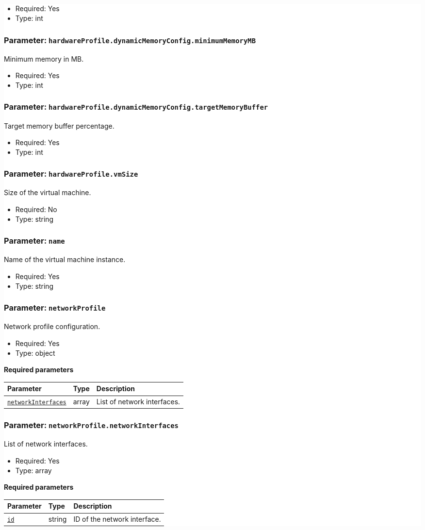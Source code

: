 - Required: Yes
- Type: int

### Parameter: `hardwareProfile.dynamicMemoryConfig.minimumMemoryMB`

Minimum memory in MB.

- Required: Yes
- Type: int

### Parameter: `hardwareProfile.dynamicMemoryConfig.targetMemoryBuffer`

Target memory buffer percentage.

- Required: Yes
- Type: int

### Parameter: `hardwareProfile.vmSize`

Size of the virtual machine.

- Required: No
- Type: string

### Parameter: `name`

Name of the virtual machine instance.

- Required: Yes
- Type: string

### Parameter: `networkProfile`

Network profile configuration.

- Required: Yes
- Type: object

**Required parameters**

| Parameter | Type | Description |
| :-- | :-- | :-- |
| [`networkInterfaces`](#parameter-networkprofilenetworkinterfaces) | array | List of network interfaces. |

### Parameter: `networkProfile.networkInterfaces`

List of network interfaces.

- Required: Yes
- Type: array

**Required parameters**

| Parameter | Type | Description |
| :-- | :-- | :-- |
| [`id`](#parameter-networkprofilenetworkinterfacesid) | string | ID of the network interface. |

